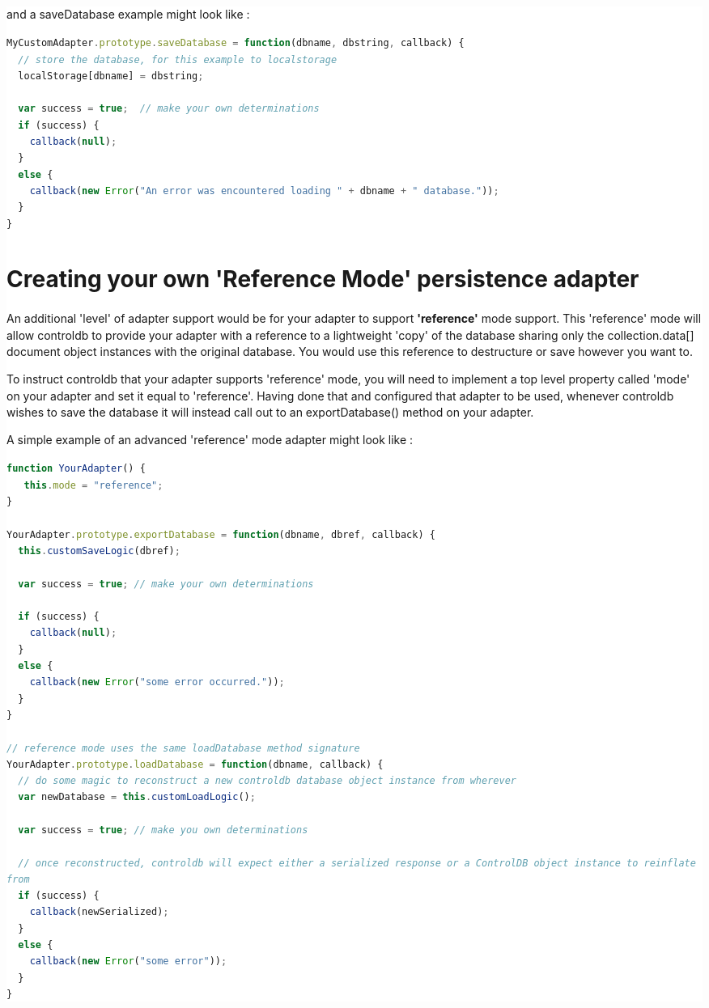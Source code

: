 
and a saveDatabase example might look like : 

```javascript
MyCustomAdapter.prototype.saveDatabase = function(dbname, dbstring, callback) {
  // store the database, for this example to localstorage
  localStorage[dbname] = dbstring;

  var success = true;  // make your own determinations
  if (success) {
    callback(null);
  }
  else {
    callback(new Error("An error was encountered loading " + dbname + " database."));
  }
}
```

# Creating your own 'Reference Mode' persistence adapter 
An additional 'level' of adapter support would be for your adapter to support **'reference'** mode support.  This 'reference' mode will allow controldb to provide your adapter with a reference to a lightweight 'copy' of the database sharing only the collection.data[] document object instances with the original database. You would use this reference to destructure or save however you want to.

To instruct controldb that your adapter supports 'reference' mode, you will need to implement a top level property called 'mode' on your adapter and set it equal to 'reference'.  Having done that and configured that adapter to be used, whenever controldb wishes to save the database it will instead call out to an exportDatabase() method on your adapter.  

A simple example of an advanced 'reference' mode adapter might look like : 
```javascript
function YourAdapter() {
   this.mode = "reference";
}

YourAdapter.prototype.exportDatabase = function(dbname, dbref, callback) {
  this.customSaveLogic(dbref);

  var success = true; // make your own determinations

  if (success) {
    callback(null);
  }
  else {
    callback(new Error("some error occurred."));
  }
}

// reference mode uses the same loadDatabase method signature
YourAdapter.prototype.loadDatabase = function(dbname, callback) {
  // do some magic to reconstruct a new controldb database object instance from wherever
  var newDatabase = this.customLoadLogic();
 
  var success = true; // make you own determinations

  // once reconstructed, controldb will expect either a serialized response or a ControlDB object instance to reinflate from
  if (success) {
    callback(newSerialized);
  }
  else {
    callback(new Error("some error"));
  }
}
```